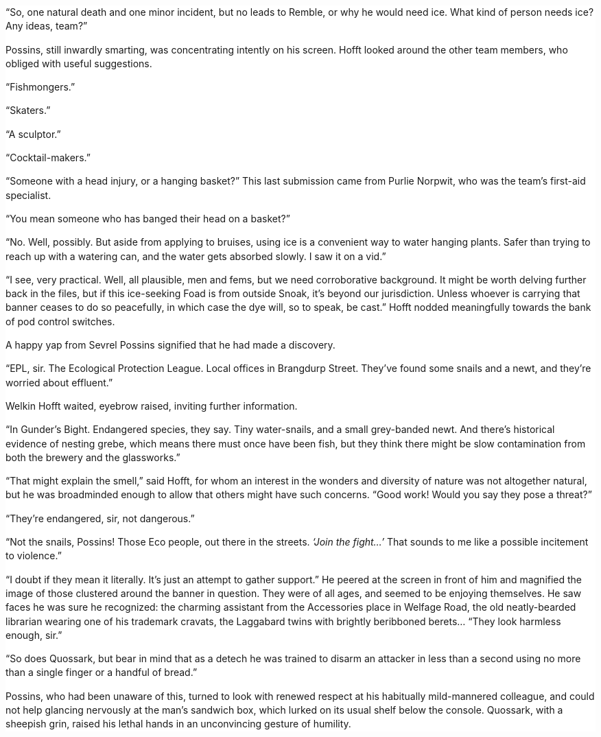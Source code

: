 “So, one natural death and one minor incident, but no leads to Remble, or why he would need ice. What kind of person needs ice? Any ideas, team?”

Possins, still inwardly smarting, was concentrating intently on his screen. Hofft looked around the other team members, who obliged with useful suggestions.

“Fishmongers.”

“Skaters.”

“A sculptor.”

“Cocktail-makers.”

“Someone with a head injury, or a hanging basket?” This last submission came from Purlie Norpwit, who was the team’s first-aid specialist.

“You mean someone who has banged their head on a basket?”

“No. Well, possibly. But aside from applying to bruises, using ice is a convenient way to water hanging plants. Safer than trying to reach up with a watering can, and the water gets absorbed slowly. I saw it on a vid.”

“I see, very practical. Well, all plausible, men and fems, but we need corroborative background. It might be worth delving further back in the files, but if this ice-seeking Foad is from outside Snoak, it’s beyond our jurisdiction. Unless whoever is carrying that banner ceases to do so peacefully, in which case the dye will, so to speak, be cast.” Hofft nodded meaningfully towards the bank of pod control switches.

A happy yap from Sevrel Possins signified that he had made a discovery.

“EPL, sir. The Ecological Protection League. Local offices in Brangdurp Street. They’ve found some snails and a newt, and they’re worried about effluent.”

Welkin Hofft waited, eyebrow raised, inviting further information.

“In Gunder’s Bight. Endangered species, they say. Tiny water-snails, and a small grey-banded newt. And there’s historical evidence of nesting grebe, which means there must once have been fish, but they think there might be slow contamination from both the brewery and the glassworks.”

“That might explain the smell,” said Hofft, for whom an interest in the wonders and diversity of nature was not altogether natural, but he was broadminded enough to allow that others might have such concerns. “Good work! Would you say they pose a threat?”

“They’re endangered, sir, not dangerous.”

“Not the snails, Possins! Those Eco people, out there in the streets. *‘Join the fight…’* That sounds to me like a possible incitement to violence.”

“I doubt if they mean it literally. It’s just an attempt to gather support.” He peered at the screen in front of him and magnified the image of those clustered around the banner in question. They were of all ages, and seemed to be enjoying themselves. He saw faces he was sure he recognized: the charming assistant from the Accessories place in Welfage Road, the old neatly-bearded librarian wearing one of his trademark cravats, the Laggabard twins with brightly beribboned berets… “They look harmless enough, sir.”

“So does Quossark, but bear in mind that as a detech he was trained to disarm an attacker in less than a second using no more than a single finger or a handful of bread.”

Possins, who had been unaware of this, turned to look with renewed respect at his habitually mild-mannered colleague, and could not help glancing nervously at the man’s sandwich box, which lurked on its usual shelf below the console. Quossark, with a sheepish grin, raised his lethal hands in an unconvincing gesture of humility.
